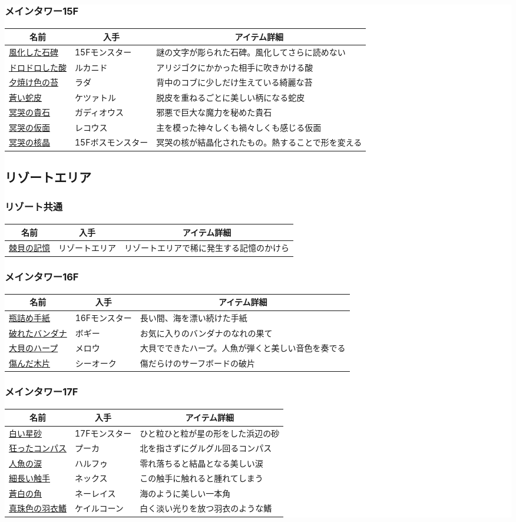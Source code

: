 ### メインタワー15F

|名前|入手|アイテム詳細|
|---|---|---|
|[風化した石碑](風化した石碑)|15Fモンスター|謎の文字が彫られた石碑。風化してさらに読めない|
|[ドロドロした酸](ドロドロした酸)|ルカニド|アリジゴクにかかった相手に吹きかける酸|
|[夕焼け色の苔](夕焼け色の苔)|ラダ|背中のコブに少しだけ生えている綺麗な苔|
|[蒼い蛇皮](蒼い蛇皮)|ケツァトル|脱皮を重ねるごとに美しい柄になる蛇皮|
|[冥哭の貴石](冥哭の貴石)|ガディオウス|邪悪で巨大な魔力を秘めた貴石|
|[冥哭の仮面](冥哭の仮面)|レコウス|主を模った神々しくも禍々しくも感じる仮面|
|[冥哭の核晶](冥哭の核晶)|15Fボスモンスター|冥哭の核が結晶化されたもの。熱することで形を変える|

## リゾートエリア

### リゾート共通

|名前|入手|アイテム詳細|
|---|---|---|
|[棘貝の記憶](棘貝の記憶)|リゾートエリア|リゾートエリアで稀に発生する記憶のかけら|

### メインタワー16F

|名前|入手|アイテム詳細|
|---|---|---|
|[瓶詰め手紙](瓶詰め手紙)|16Fモンスター|長い間、海を漂い続けた手紙|
|[破れたバンダナ](破れたバンダナ)|ボギー|お気に入りのバンダナのなれの果て|
|[大貝のハープ](大貝のハープ)|メロウ|大貝でできたハープ。人魚が弾くと美しい音色を奏でる|
|[傷んだ木片](傷んだ木片)|シーオーク|傷だらけのサーフボードの破片|

### メインタワー17F

|名前|入手|アイテム詳細|
|---|---|---|
|[白い星砂](白い星砂)|17Fモンスター|ひと粒ひと粒が星の形をした浜辺の砂|
|[狂ったコンパス](狂ったコンパス)|プーカ|北を指さずにグルグル回るコンパス|
|[人魚の涙](人魚の涙)|ハルフゥ|零れ落ちると結晶となる美しい涙|
|[細長い触手](細長い触手)|ネックス|この触手に触れると腫れてしまう|
|[蒼白の角](蒼白の角)|ネーレイス|海のように美しい一本角|
|[真珠色の羽衣鰭](真珠色の羽衣鰭)|ケイルコーン|白く淡い光りを放つ羽衣のような鰭|
